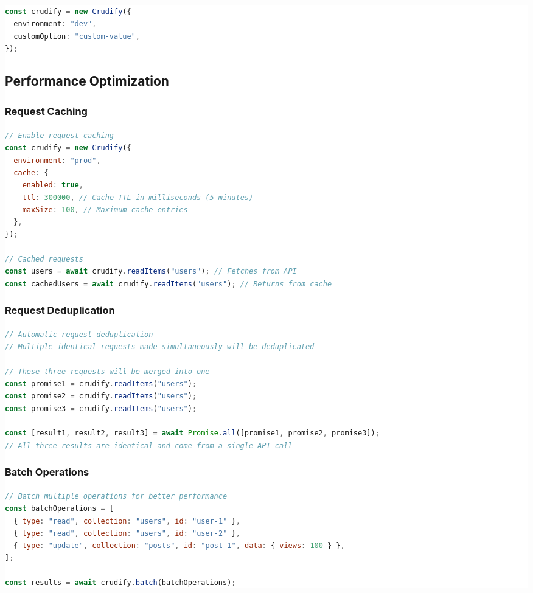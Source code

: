 ```typescript
const crudify = new Crudify({
  environment: "dev",
  customOption: "custom-value",
});
```

## Performance Optimization

### Request Caching

```javascript
// Enable request caching
const crudify = new Crudify({
  environment: "prod",
  cache: {
    enabled: true,
    ttl: 300000, // Cache TTL in milliseconds (5 minutes)
    maxSize: 100, // Maximum cache entries
  },
});

// Cached requests
const users = await crudify.readItems("users"); // Fetches from API
const cachedUsers = await crudify.readItems("users"); // Returns from cache
```

### Request Deduplication

```javascript
// Automatic request deduplication
// Multiple identical requests made simultaneously will be deduplicated

// These three requests will be merged into one
const promise1 = crudify.readItems("users");
const promise2 = crudify.readItems("users");
const promise3 = crudify.readItems("users");

const [result1, result2, result3] = await Promise.all([promise1, promise2, promise3]);
// All three results are identical and come from a single API call
```

### Batch Operations

```javascript
// Batch multiple operations for better performance
const batchOperations = [
  { type: "read", collection: "users", id: "user-1" },
  { type: "read", collection: "users", id: "user-2" },
  { type: "update", collection: "posts", id: "post-1", data: { views: 100 } },
];

const results = await crudify.batch(batchOperations);
```
